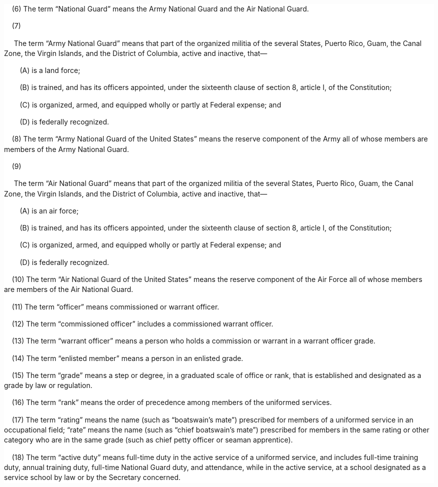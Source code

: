     (6) The term “National Guard” means the Army National Guard and the Air National Guard.

    (7)

     The term “Army National Guard” means that part of the organized militia of the several States, Puerto Rico, Guam, the Canal Zone, the Virgin Islands, and the District of Columbia, active and inactive, that—

        (A) is a land force;

        (B) is trained, and has its officers appointed, under the sixteenth clause of section 8, article I, of the Constitution;

        (C) is organized, armed, and equipped wholly or partly at Federal expense; and

        (D) is federally recognized.

    (8) The term “Army National Guard of the United States” means the reserve component of the Army all of whose members are members of the Army National Guard.

    (9)

     The term “Air National Guard” means that part of the organized militia of the several States, Puerto Rico, Guam, the Canal Zone, the Virgin Islands, and the District of Columbia, active and inactive, that—

        (A) is an air force;

        (B) is trained, and has its officers appointed, under the sixteenth clause of section 8, article I, of the Constitution;

        (C) is organized, armed, and equipped wholly or partly at Federal expense; and

        (D) is federally recognized.

    (10) The term “Air National Guard of the United States” means the reserve component of the Air Force all of whose members are members of the Air National Guard.

    (11) The term “officer” means commissioned or warrant officer.

    (12) The term “commissioned officer” includes a commissioned warrant officer.

    (13) The term “warrant officer” means a person who holds a commission or warrant in a warrant officer grade.

    (14) The term “enlisted member” means a person in an enlisted grade.

    (15) The term “grade” means a step or degree, in a graduated scale of office or rank, that is established and designated as a grade by law or regulation.

    (16) The term “rank” means the order of precedence among members of the uniformed services.

    (17) The term “rating” means the name (such as “boatswain’s mate”) prescribed for members of a uniformed service in an occupational field; “rate” means the name (such as “chief boatswain’s mate”) prescribed for members in the same rating or other category who are in the same grade (such as chief petty officer or seaman apprentice).

    (18) The term “active duty” means full-time duty in the active service of a uniformed service, and includes full-time training duty, annual training duty, full-time National Guard duty, and attendance, while in the active service, at a school designated as a service school by law or by the Secretary concerned.
